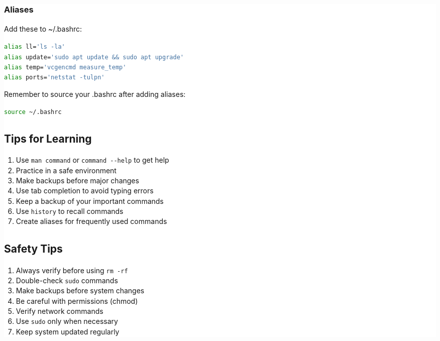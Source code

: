 ### Aliases
Add these to ~/.bashrc:
```bash
alias ll='ls -la'
alias update='sudo apt update && sudo apt upgrade'
alias temp='vcgencmd measure_temp'
alias ports='netstat -tulpn'
```

Remember to source your .bashrc after adding aliases:
```bash
source ~/.bashrc
```

## Tips for Learning
1. Use `man command` or `command --help` to get help
2. Practice in a safe environment
3. Make backups before major changes
4. Use tab completion to avoid typing errors
5. Keep a backup of your important commands
6. Use `history` to recall commands
7. Create aliases for frequently used commands

## Safety Tips
1. Always verify before using `rm -rf`
2. Double-check `sudo` commands
3. Make backups before system changes
4. Be careful with permissions (chmod)
5. Verify network commands
6. Use `sudo` only when necessary
7. Keep system updated regularly
